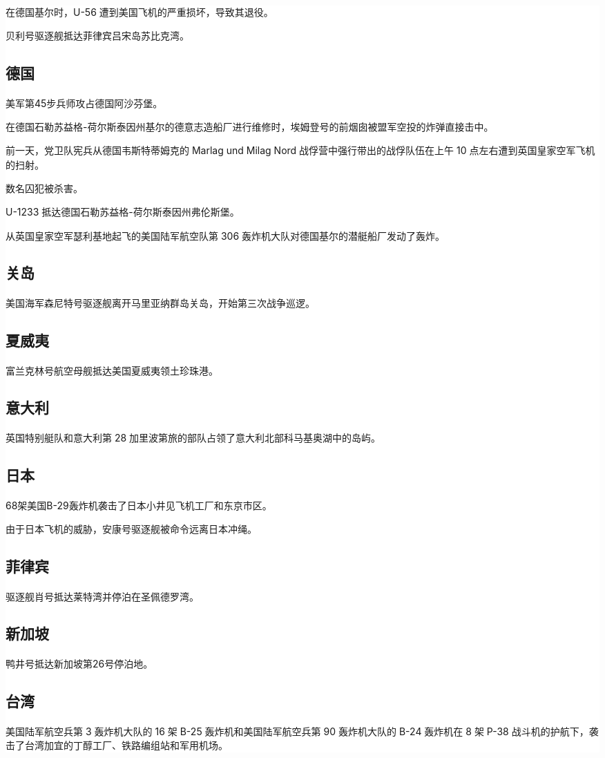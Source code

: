 在德国基尔时，U-56 遭到美国飞机的严重损坏，导致其退役。

贝利号驱逐舰抵达菲律宾吕宋岛苏比克湾。

## 德国

美军第45步兵师攻占德国阿沙芬堡。

在德国石勒苏益格-荷尔斯泰因州基尔的德意志造船厂进行维修时，埃姆登号的前烟囱被盟军空投的炸弹直接击中。

前一天，党卫队宪兵从德国韦斯特蒂姆克的 Marlag und Milag Nord
战俘营中强行带出的战俘队伍在上午 10 点左右遭到英国皇家空军飞机的扫射。

数名囚犯被杀害。

U-1233 抵达德国石勒苏益格-荷尔斯泰因州弗伦斯堡。

从英国皇家空军瑟利基地起飞的美国陆军航空队第 306
轰炸机大队对德国基尔的潜艇船厂发动了轰炸。

## 关岛

美国海军森尼特号驱逐舰离开马里亚纳群岛关岛，开始第三次战争巡逻。

## 夏威夷

富兰克林号航空母舰抵达美国夏威夷领土珍珠港。

## 意大利

英国特别艇队和意大利第 28
加里波第旅的部队占领了意大利北部科马基奥湖中的岛屿。

## 日本

68架美国B-29轰炸机袭击了日本小井见飞机工厂和东京市区。

由于日本飞机的威胁，安康号驱逐舰被命令远离日本冲绳。

## 菲律宾

驱逐舰肖号抵达莱特湾并停泊在圣佩德罗湾。

## 新加坡

鸭井号抵达新加坡第26号停泊地。

## 台湾

美国陆军航空兵第 3 轰炸机大队的 16 架 B-25 轰炸机和美国陆军航空兵第 90
轰炸机大队的 B-24 轰炸机在 8 架 P-38
战斗机的护航下，袭击了台湾加宜的丁醇工厂、铁路编组站和军用机场。

